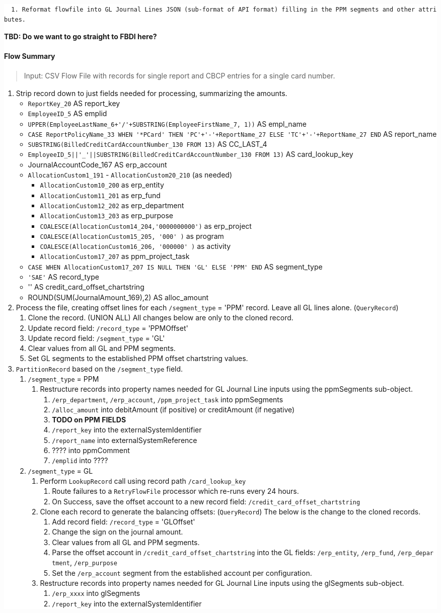       1. Reformat flowfile into GL Journal Lines JSON (sub-format of API format) filling in the PPM segments and other attributes.

**TBD: Do we want to go straight to FBDI here?**

#### Flow Summary

> Input: CSV Flow File with records for single report and CBCP entries for a single card number.

1. Strip record down to just fields needed for processing, summarizing the amounts.
   * `ReportKey_20` AS report_key
   * `EmployeeID_5` AS emplid
   * `UPPER(EmployeeLastName_6+'/'+SUBSTRING(EmployeeFirstName_7, 1))` AS empl_name
   * `CASE ReportPolicyName_33 WHEN '*PCard' THEN 'PC'+'-'+ReportName_27 ELSE 'TC'+'-'+ReportName_27 END` AS report_name
   * `SUBSTRING(BilledCreditCardAccountNumber_130 FROM 13)` AS CC_LAST_4
   * `EmployeeID_5||'_'||SUBSTRING(BilledCreditCardAccountNumber_130 FROM 13)` AS card_lookup_key
   * JournalAccountCode_167 AS erp_account
   * `AllocationCustom1_191` - `AllocationCustom20_210` (as needed)
     * `AllocationCustom10_200` as erp_entity
     * `AllocationCustom11_201` as erp_fund
     * `AllocationCustom12_202` as erp_department
     * `AllocationCustom13_203` as erp_purpose
     * `COALESCE(AllocationCustom14_204,'0000000000')` as erp_project
     * `COALESCE(AllocationCustom15_205, '000' )` as program
     * `COALESCE(AllocationCustom16_206, '000000' )` as activity
     * `AllocationCustom17_207` as ppm_project_task
   * `CASE WHEN AllocationCustom17_207 IS NULL THEN 'GL' ELSE 'PPM' END` AS segment_type
   * `'SAE'` AS record_type
   * '' AS credit_card_offset_chartstring
   * ROUND(SUM(JournalAmount_169),2) AS alloc_amount
2. Process the file, creating offset lines for each `/segment_type` = 'PPM' record.  Leave all GL lines alone. (`QueryRecord`)
   1. Clone the record. (UNION ALL)  All changes below are only to the cloned record.
   2. Update record field: `/record_type` = 'PPMOffset'
   3. Update record field: `/segment_type` = 'GL'
   4. Clear values from all GL and PPM segments.
   5. Set GL segments to the established PPM offset chartstring values.
3. `PartitionRecord` based on the `/segment_type` field.
   1. `/segment_type` = PPM
      1. Restructure records into property names needed for GL Journal Line inputs using the ppmSegments sub-object.
         1. `/erp_department`, `/erp_account`, `/ppm_project_task` into ppmSegments
         2. `/alloc_amount` into debitAmount (if positive) or creditAmount (if negative)
         3. **TODO on PPM FIELDS**
         4. `/report_key` into the externalSystemIdentifier
         5. `/report_name` into externalSystemReference
         6. ???? into ppmComment
         7. `/emplid` into ????
   2. `/segment_type` = GL
      1. Perform `LookupRecord` call using record path `/card_lookup_key`
         1. Route failures to a `RetryFlowFile` processor which re-runs every 24 hours.
         2. On Success, save the offset account to a new record field: `/credit_card_offset_chartstring`
      2. Clone each record to generate the balancing offsets: (`QueryRecord`)  The below is the change to the cloned records.
         1. Add record field: `/record_type` = 'GLOffset'
         2. Change the sign on the journal amount.
         3. Clear values from all GL and PPM segments.
         4. Parse the offset account in `/credit_card_offset_chartstring` into the GL fields: `/erp_entity`, `/erp_fund`, `/erp_department`, `/erp_purpose`
         5. Set the `/erp_account` segment from the established account per configuration.
      3. Restructure records into property names needed for GL Journal Line inputs using the glSegments sub-object.
         1. `/erp_xxxx` into glSegments
         2. `/report_key` into the externalSystemIdentifier